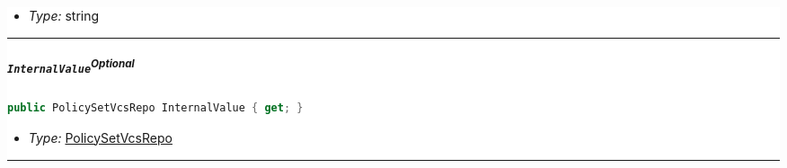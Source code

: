 - *Type:* string

---

##### `InternalValue`<sup>Optional</sup> <a name="InternalValue" id="@cdktf/provider-tfe.policySet.PolicySetVcsRepoOutputReference.property.internalValue"></a>

```csharp
public PolicySetVcsRepo InternalValue { get; }
```

- *Type:* <a href="#@cdktf/provider-tfe.policySet.PolicySetVcsRepo">PolicySetVcsRepo</a>

---



